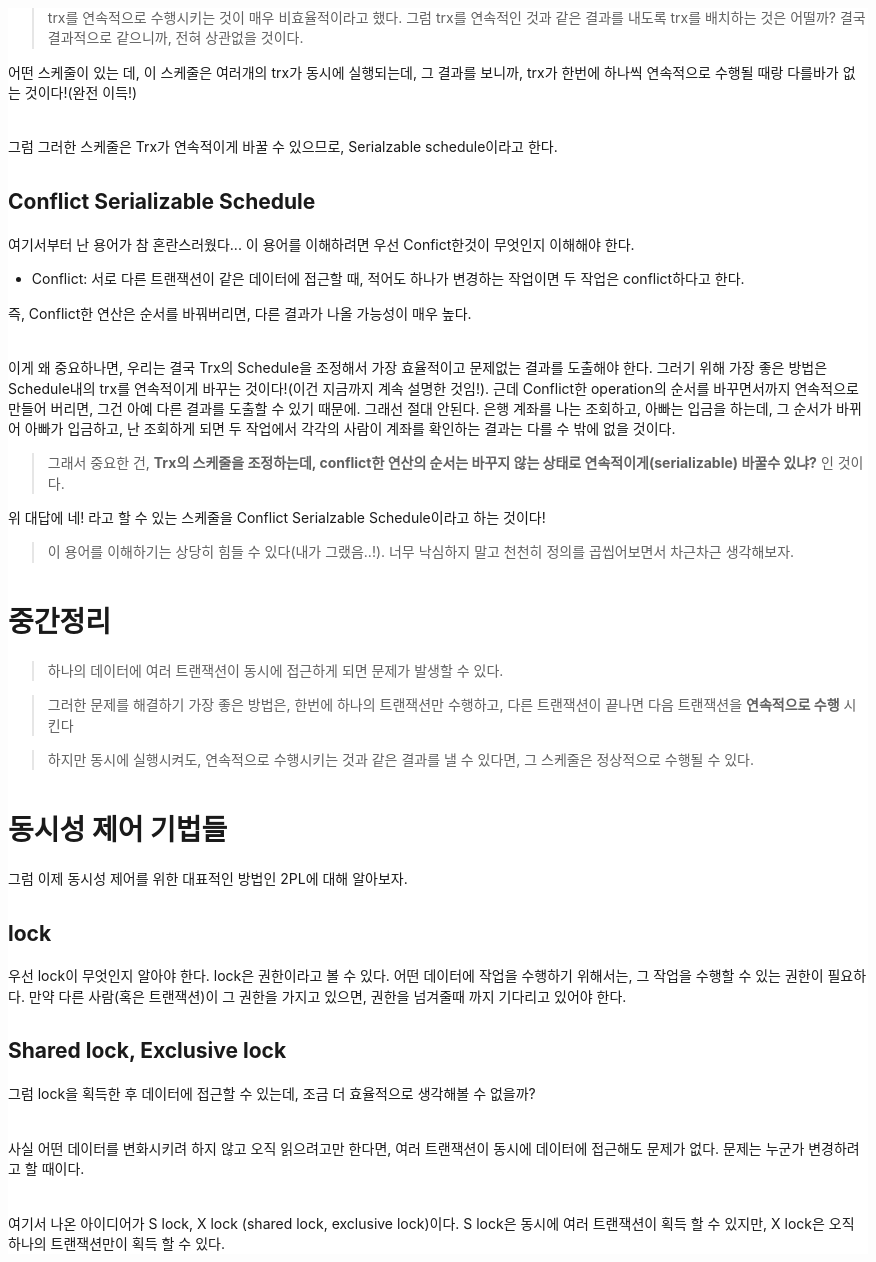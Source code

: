 >trx를 연속적으로 수행시키는 것이 매우 비효율적이라고 했다. 그럼 trx를 연속적인 것과 같은 결과를 내도록 trx를 배치하는 것은 어떨까? 결국 결과적으로 같으니까, 전혀 상관없을 것이다.

어떤 스케줄이 있는 데, 이 스케줄은 여러개의 trx가 동시에 실행되는데, 그 결과를 보니까, trx가 한번에 하나씩 연속적으로 수행될 때랑 다를바가 없는 것이다!(완전 이득!)<br/><br/>

그럼 그러한 스케줄은 Trx가 연속적이게 바꿀 수 있으므로, Serialzable schedule이라고 한다.

## Conflict Serializable Schedule

여기서부터 난 용어가 참 혼란스러웠다... 이 용어를 이해하려면 우선 Confict한것이 무엇인지 이해해야 한다. 

- Conflict: 서로 다른 트랜잭션이 같은 데이터에 접근할 때, 적어도 하나가 변경하는 작업이면 두 작업은 conflict하다고 한다.

즉, Conflict한 연산은 순서를 바꿔버리면, 다른 결과가 나올 가능성이 매우 높다. <br/><br/>

이게 왜 중요하나면, 우리는 결국 Trx의 Schedule을 조정해서 가장 효율적이고 문제없는 결과를 도출해야 한다. 그러기 위해 가장 좋은 방법은 Schedule내의 trx를 연속적이게 바꾸는 것이다!(이건 지금까지 계속 설명한 것임!). 근데 Conflict한 operation의 순서를 바꾸면서까지 연속적으로 만들어 버리면, 그건 아예 다른 결과를 도출할 수 있기 때문에. 그래선 절대 안된다.
은행 계좌를 나는 조회하고, 아빠는 입금을 하는데, 그 순서가 바뀌어 아빠가 입금하고, 난 조회하게 되면 두 작업에서 각각의 사람이 계좌를 확인하는 결과는 다를 수 밖에 없을 것이다. 

> 그래서 중요한 건, __Trx의 스케줄을 조정하는데, conflict한 연산의 순서는 바꾸지 않는 상태로 연속적이게(serializable) 바꿀수 있냐?__ 인 것이다. 

위 대답에 네! 라고 할 수 있는 스케줄을 Conflict Serialzable Schedule이라고 하는 것이다!

> 이 용어를 이해하기는 상당히 힘들 수 있다(내가 그랬음..!). 너무 낙심하지 말고 천천히 정의를 곱씹어보면서 차근차근 생각해보자.


# 중간정리

> 하나의 데이터에 여러 트랜잭션이 동시에 접근하게 되면 문제가 발생할 수 있다.

> 그러한 문제를 해결하기 가장 좋은 방법은, 한번에 하나의 트랜잭션만 수행하고, 다른 트랜잭션이 끝나면 다음 트랜잭션을 __연속적으로 수행__ 시킨다

> 하지만 동시에 실행시켜도, 연속적으로 수행시키는 것과 같은 결과를 낼 수 있다면, 그 스케줄은 정상적으로 수행될 수 있다.

# 동시성 제어 기법들

그럼 이제 동시성 제어를 위한 대표적인 방법인 2PL에 대해 알아보자.

## lock

우선 lock이 무엇인지 알아야 한다. lock은 권한이라고 볼 수 있다. 어떤 데이터에 작업을 수행하기 위해서는, 그 작업을 수행할 수 있는 권한이 필요하다. 만약 다른 사람(혹은 트랜잭션)이 그 권한을 가지고 있으면, 권한을 넘겨줄때 까지 기다리고 있어야 한다.

## Shared lock, Exclusive lock

그럼 lock을 획득한 후 데이터에 접근할 수 있는데, 조금 더 효율적으로 생각해볼 수 없을까? <br/><br/>

사실 어떤 데이터를 변화시키려 하지 않고 오직 읽으려고만 한다면, 여러 트랜잭션이 동시에 데이터에 접근해도 문제가 없다. 문제는 누군가 변경하려고 할 때이다.<br/><br/>

여기서 나온 아이디어가 S lock, X lock (shared lock, exclusive lock)이다. S lock은 동시에 여러 트랜잭션이 획득 할 수 있지만, X lock은 오직 하나의 트랜잭션만이 획득 할 수 있다.

